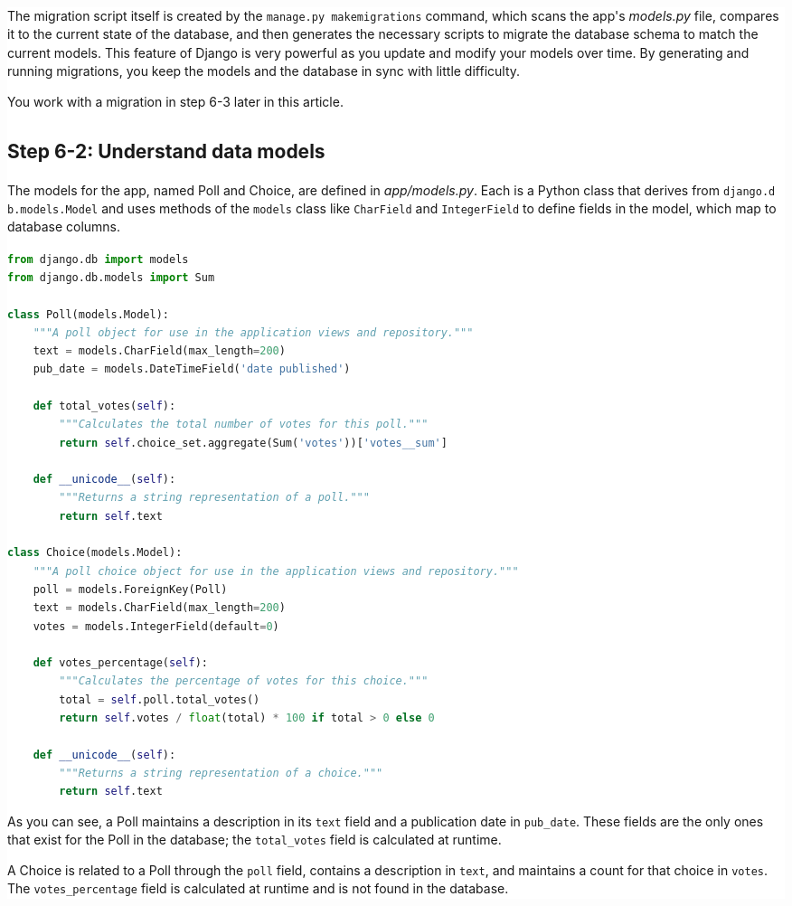 The migration script itself is created by the `manage.py makemigrations` command, which scans the app's *models.py* file, compares it to the current state of the database, and then generates the necessary scripts to migrate the database schema to match the current models. This feature of Django is very powerful as you update and modify your models over time. By generating and running migrations, you keep the models and the database in sync with little difficulty.

You work with a migration in step 6-3 later in this article.

## Step 6-2: Understand data models

The models for the app, named Poll and Choice, are defined in *app/models.py*. Each is a Python class that derives from `django.db.models.Model` and uses methods of the `models` class like `CharField` and `IntegerField` to define fields in the model, which map to database columns.

```python
from django.db import models
from django.db.models import Sum

class Poll(models.Model):
    """A poll object for use in the application views and repository."""
    text = models.CharField(max_length=200)
    pub_date = models.DateTimeField('date published')

    def total_votes(self):
        """Calculates the total number of votes for this poll."""
        return self.choice_set.aggregate(Sum('votes'))['votes__sum']

    def __unicode__(self):
        """Returns a string representation of a poll."""
        return self.text

class Choice(models.Model):
    """A poll choice object for use in the application views and repository."""
    poll = models.ForeignKey(Poll)
    text = models.CharField(max_length=200)
    votes = models.IntegerField(default=0)

    def votes_percentage(self):
        """Calculates the percentage of votes for this choice."""
        total = self.poll.total_votes()
        return self.votes / float(total) * 100 if total > 0 else 0

    def __unicode__(self):
        """Returns a string representation of a choice."""
        return self.text
```

As you can see, a Poll maintains a description in its `text` field and a publication date in `pub_date`. These fields are the only ones that exist for the Poll in the database; the `total_votes` field is calculated at runtime.

A Choice is related to a Poll through the `poll` field, contains a description in `text`, and maintains a count for that choice in `votes`. The `votes_percentage` field is calculated at runtime and is not found in the database.
